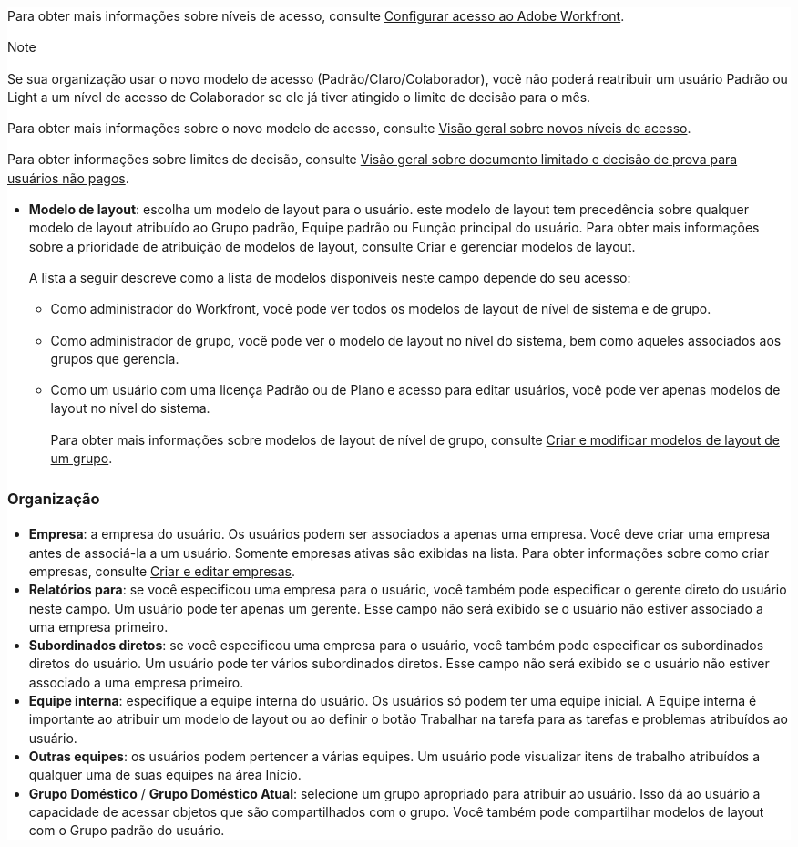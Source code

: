   Para obter mais informações sobre níveis de acesso, consulte [Configurar acesso ao Adobe Workfront](/help/quicksilver/administration-and-setup/add-users/configure-and-grant-access/configure-access.md).

  >[!NOTE]
  >
  >Se sua organização usar o novo modelo de acesso (Padrão/Claro/Colaborador), você não poderá reatribuir um usuário Padrão ou Light a um nível de acesso de Colaborador se ele já tiver atingido o limite de decisão para o mês.
  >
  >Para obter mais informações sobre o novo modelo de acesso, consulte [Visão geral sobre novos níveis de acesso](/help/quicksilver/administration-and-setup/add-users/how-access-levels-work/access-level-overview.md).
  >
  >Para obter informações sobre limites de decisão, consulte [Visão geral sobre documento limitado e decisão de prova para usuários não pagos](/help/quicksilver/review-and-approve-work/proof-doc-decision-limits.md).

* **Modelo de layout**: escolha um modelo de layout para o usuário. este modelo de layout tem precedência sobre qualquer modelo de layout atribuído ao Grupo padrão, Equipe padrão ou Função principal do usuário. Para obter mais informações sobre a prioridade de atribuição de modelos de layout, consulte [Criar e gerenciar modelos de layout](/help/quicksilver/administration-and-setup/customize-workfront/use-layout-templates/create-and-manage-layout-templates.md).

  A lista a seguir descreve como a lista de modelos disponíveis neste campo depende do seu acesso:

   * Como administrador do Workfront, você pode ver todos os modelos de layout de nível de sistema e de grupo.
   * Como administrador de grupo, você pode ver o modelo de layout no nível do sistema, bem como aqueles associados aos grupos que gerencia.
   * Como um usuário com uma licença Padrão ou de Plano e acesso para editar usuários, você pode ver apenas modelos de layout no nível do sistema.

     Para obter mais informações sobre modelos de layout de nível de grupo, consulte [Criar e modificar modelos de layout de um grupo](/help/quicksilver/administration-and-setup/manage-groups/work-with-group-objects/create-and-modify-a-groups-layout-templates.md).

### Organização

* **Empresa**: a empresa do usuário. Os usuários podem ser associados a apenas uma empresa. Você deve criar uma empresa antes de associá-la a um usuário. Somente empresas ativas são exibidas na lista. Para obter informações sobre como criar empresas, consulte [Criar e editar empresas](/help/quicksilver/administration-and-setup/set-up-workfront/organizational-setup/create-and-edit-companies.md).
* **Relatórios para**: se você especificou uma empresa para o usuário, você também pode especificar o gerente direto do usuário neste campo. Um usuário pode ter apenas um gerente. Esse campo não será exibido se o usuário não estiver associado a uma empresa primeiro.
* **Subordinados diretos**: se você especificou uma empresa para o usuário, você também pode especificar os subordinados diretos do usuário. Um usuário pode ter vários subordinados diretos. Esse campo não será exibido se o usuário não estiver associado a uma empresa primeiro.
* **Equipe interna**: especifique a equipe interna do usuário. Os usuários só podem ter uma equipe inicial. A Equipe interna é importante ao atribuir um modelo de layout ou ao definir o botão Trabalhar na tarefa para as tarefas e problemas atribuídos ao usuário.
* **Outras equipes**: os usuários podem pertencer a várias equipes. Um usuário pode visualizar itens de trabalho atribuídos a qualquer uma de suas equipes na área Início.
* **Grupo Doméstico** / <span class="preview">**Grupo Doméstico Atual**</span>: selecione um grupo apropriado para atribuir ao usuário. Isso dá ao usuário a capacidade de acessar objetos que são compartilhados com o grupo. Você também pode compartilhar modelos de layout com o Grupo padrão do usuário.
